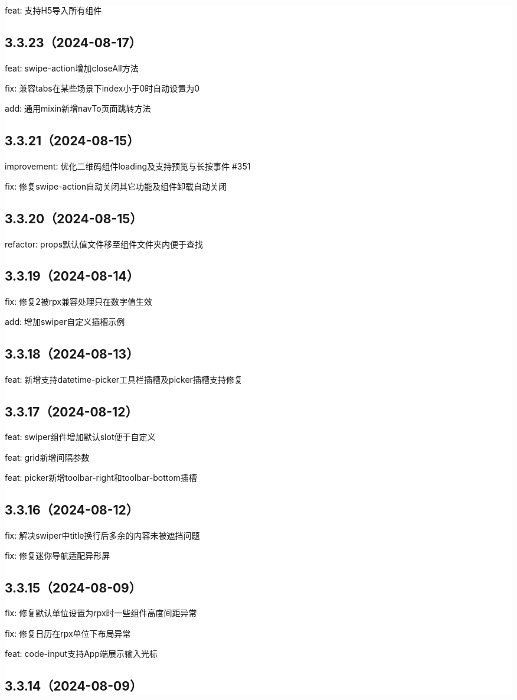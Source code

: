feat: 支持H5导入所有组件

## 3.3.23（2024-08-17）

feat: swipe-action增加closeAll方法

fix: 兼容tabs在某些场景下index小于0时自动设置为0

add: 通用mixin新增navTo页面跳转方法

## 3.3.21（2024-08-15）

improvement: 优化二维码组件loading及支持预览与长按事件 #351

fix: 修复swipe-action自动关闭其它功能及组件卸载自动关闭

## 3.3.20（2024-08-15）

refactor: props默认值文件移至组件文件夹内便于查找

## 3.3.19（2024-08-14）

fix: 修复2被rpx兼容处理只在数字值生效

add: 增加swiper自定义插槽示例

## 3.3.18（2024-08-13）

feat: 新增支持datetime-picker工具栏插槽及picker插槽支持修复

## 3.3.17（2024-08-12）

feat: swiper组件增加默认slot便于自定义

feat: grid新增间隔参数

feat: picker新增toolbar-right和toolbar-bottom插槽

## 3.3.16（2024-08-12）

fix: 解决swiper中title换行后多余的内容未被遮挡问题

fix: 修复迷你导航适配异形屏

## 3.3.15（2024-08-09）

fix: 修复默认单位设置为rpx时一些组件高度间距异常

fix: 修复日历在rpx单位下布局异常

feat: code-input支持App端展示输入光标

## 3.3.14（2024-08-09）
